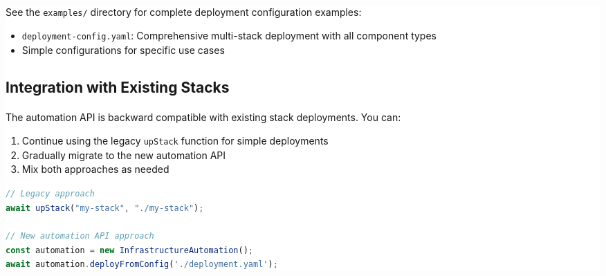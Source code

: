 See the `examples/` directory for complete deployment configuration examples:

- `deployment-config.yaml`: Comprehensive multi-stack deployment with all component types
- Simple configurations for specific use cases

## Integration with Existing Stacks

The automation API is backward compatible with existing stack deployments. You can:

1. Continue using the legacy `upStack` function for simple deployments
2. Gradually migrate to the new automation API
3. Mix both approaches as needed

```typescript
// Legacy approach
await upStack("my-stack", "./my-stack");

// New automation API approach
const automation = new InfrastructureAutomation();
await automation.deployFromConfig('./deployment.yaml');
```
